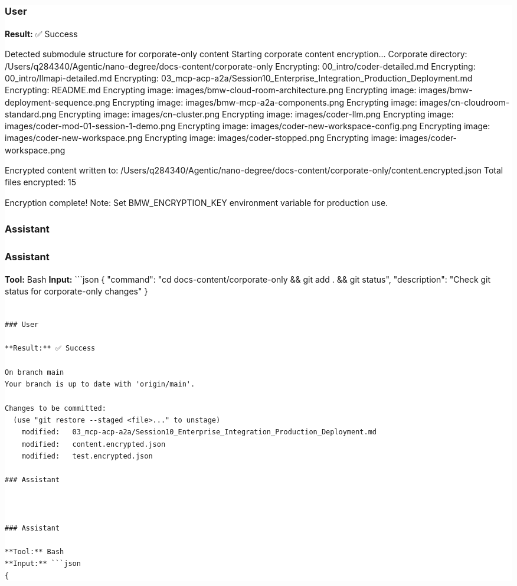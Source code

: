 ### User

**Result:** ✅ Success

Detected submodule structure for corporate-only content
Starting corporate content encryption...
Corporate directory: /Users/q284340/Agentic/nano-degree/docs-content/corporate-only
Encrypting: 00_intro/coder-detailed.md
Encrypting: 00_intro/llmapi-detailed.md
Encrypting: 03_mcp-acp-a2a/Session10_Enterprise_Integration_Production_Deployment.md
Encrypting: README.md
Encrypting image: images/bmw-cloud-room-architecture.png
Encrypting image: images/bmw-deployment-sequence.png
Encrypting image: images/bmw-mcp-a2a-components.png
Encrypting image: images/cn-cloudroom-standard.png
Encrypting image: images/cn-cluster.png
Encrypting image: images/coder-llm.png
Encrypting image: images/coder-mod-01-session-1-demo.png
Encrypting image: images/coder-new-workspace-config.png
Encrypting image: images/coder-new-workspace.png
Encrypting image: images/coder-stopped.png
Encrypting image: images/coder-workspace.png

Encrypted content written to: /Users/q284340/Agentic/nano-degree/docs-content/corporate-only/content.encrypted.json
Total files encrypted: 15

Encryption complete!
Note: Set BMW_ENCRYPTION_KEY environment variable for production use.

### Assistant



### Assistant

**Tool:** Bash
**Input:** ```json
{
  "command": "cd docs-content/corporate-only && git add . && git status",
  "description": "Check git status for corporate-only changes"
}
```

### User

**Result:** ✅ Success

On branch main
Your branch is up to date with 'origin/main'.

Changes to be committed:
  (use "git restore --staged <file>..." to unstage)
	modified:   03_mcp-acp-a2a/Session10_Enterprise_Integration_Production_Deployment.md
	modified:   content.encrypted.json
	modified:   test.encrypted.json

### Assistant



### Assistant

**Tool:** Bash
**Input:** ```json
{
```
